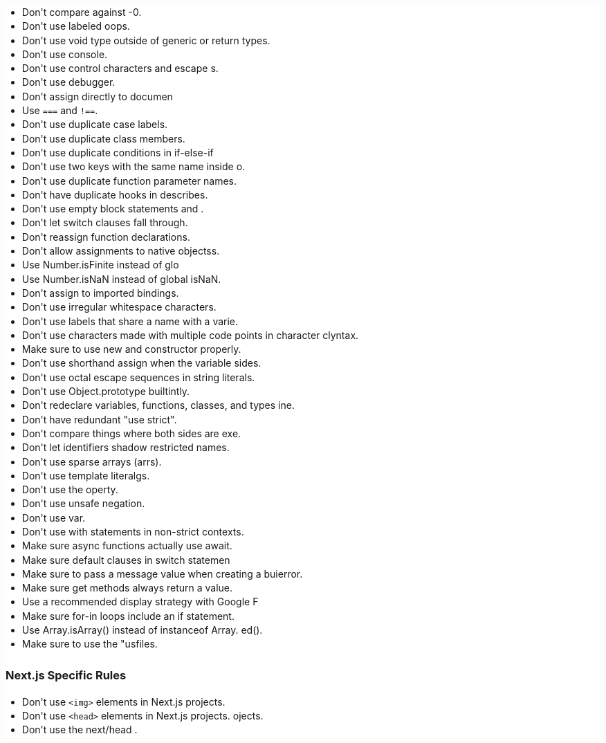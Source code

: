 - Don't compare against -0.
- Don't use labeled oops.
- Don't use void type outside of generic or return types.
- Don't use console.
- Don't use control characters and escape s.
- Don't use debugger.
- Don't assign directly to documen
- Use `===` and `!==`.
- Don't use duplicate case labels.
- Don't use duplicate class members.
- Don't use duplicate conditions in if-else-if 
- Don't use two keys with the same name inside o.
- Don't use duplicate function parameter names.
- Don't have duplicate hooks in describes.
- Don't use empty block statements and .
- Don't let switch clauses fall through.
- Don't reassign function declarations.
- Don't allow assignments to native objectss.
- Use Number.isFinite instead of glo
- Use Number.isNaN instead of global isNaN.
- Don't assign to imported bindings.
- Don't use irregular whitespace characters.
- Don't use labels that share a name with a varie.
- Don't use characters made with multiple code points in character clyntax.
- Make sure to use new and constructor properly.
- Don't use shorthand assign when the variable  sides.
- Don't use octal escape sequences in string literals.
- Don't use Object.prototype builtintly.
- Don't redeclare variables, functions, classes, and types ine.
- Don't have redundant "use strict".
- Don't compare things where both sides are exe.
- Don't let identifiers shadow restricted names.
- Don't use sparse arrays (arrs).
- Don't use template literalgs.
- Don't use the operty.
- Don't use unsafe negation.
- Don't use var.
- Don't use with statements in non-strict contexts.
- Make sure async functions actually use await.
- Make sure default clauses in switch statemen
- Make sure to pass a message value when creating a buierror.
- Make sure get methods always return a value.
- Use a recommended display strategy with Google F
- Make sure for-in loops include an if statement.
- Use Array.isArray() instead of instanceof Array.
ed().
- Make sure to use the "usfiles.

### Next.js Specific Rules
- Don't use `<img>` elements in Next.js projects.
- Don't use `<head>` elements in Next.js projects.
ojects.
- Don't use the next/head .
